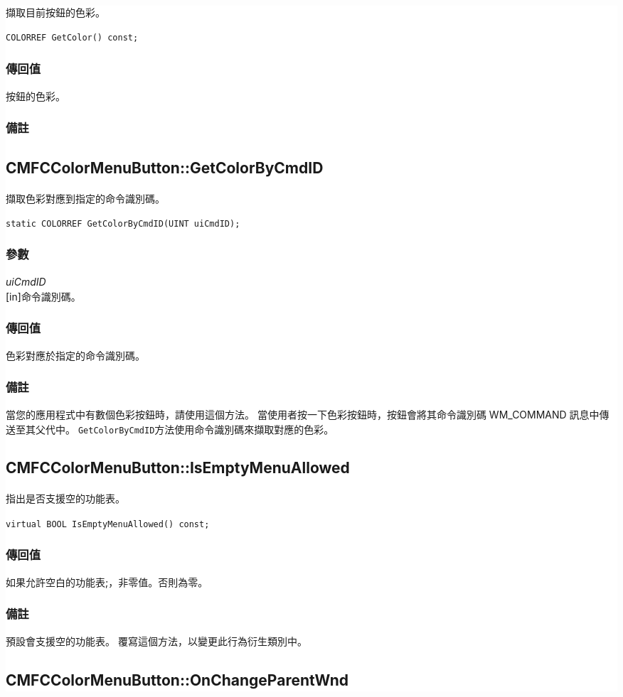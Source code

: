 擷取目前按鈕的色彩。

```
COLORREF GetColor() const;
```

### <a name="return-value"></a>傳回值

按鈕的色彩。

### <a name="remarks"></a>備註

##  <a name="getcolorbycmdid"></a>  CMFCColorMenuButton::GetColorByCmdID

擷取色彩對應到指定的命令識別碼。

```
static COLORREF GetColorByCmdID(UINT uiCmdID);
```

### <a name="parameters"></a>參數

*uiCmdID*<br/>
[in]命令識別碼。

### <a name="return-value"></a>傳回值

色彩對應於指定的命令識別碼。

### <a name="remarks"></a>備註

當您的應用程式中有數個色彩按鈕時，請使用這個方法。 當使用者按一下色彩按鈕時，按鈕會將其命令識別碼 WM_COMMAND 訊息中傳送至其父代中。 `GetColorByCmdID`方法使用命令識別碼來擷取對應的色彩。

##  <a name="isemptymenuallowed"></a>  CMFCColorMenuButton::IsEmptyMenuAllowed

指出是否支援空的功能表。

```
virtual BOOL IsEmptyMenuAllowed() const;
```

### <a name="return-value"></a>傳回值

如果允許空白的功能表;，非零值。否則為零。

### <a name="remarks"></a>備註

預設會支援空的功能表。 覆寫這個方法，以變更此行為衍生類別中。

##  <a name="onchangeparentwnd"></a>  CMFCColorMenuButton::OnChangeParentWnd
